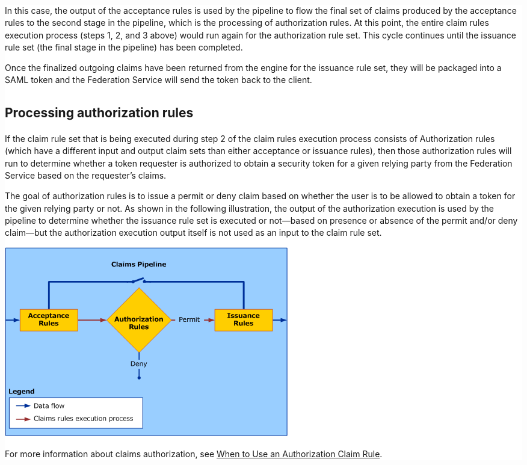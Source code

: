 In this case, the output of the acceptance rules is used by the pipeline to flow the final set of claims produced by the acceptance rules to the second stage in the pipeline, which is the processing of authorization rules. At this point, the entire claim rules execution process \(steps 1, 2, and 3 above\) would run again for the authorization rule set. This cycle continues until the issuance rule set \(the final stage in the pipeline\) has been completed.  
  
Once the finalized outgoing claims have been returned from the engine for the issuance rule set, they will be packaged into a SAML token and the Federation Service will send the token back to the client.  
  
## Processing authorization rules  
If the claim rule set that is being executed during step 2 of the claim rules execution process consists of Authorization rules \(which have a different input and output claim sets than either acceptance or issuance rules\), then those authorization rules will run to determine whether a token requester is authorized to obtain a security token for a given relying party from the Federation Service based on the requester’s claims.  
  
The goal of authorization rules is to issue a permit or deny claim based on whether the user is to be allowed to obtain a token for the given relying party or not. As shown in the following illustration, the output of the authorization execution is used by the pipeline to determine whether the issuance rule set is executed or not—based on presence or absence of the permit and\/or deny claim—but the authorization execution output itself is not used as an input to the claim rule set.  
  
![AD FS roles](media/adfs2_authorization.gif)  
  
For more information about claims authorization, see [When to Use an Authorization Claim Rule](When-to-Use-an-Authorization-Claim-Rule.md).  
  

